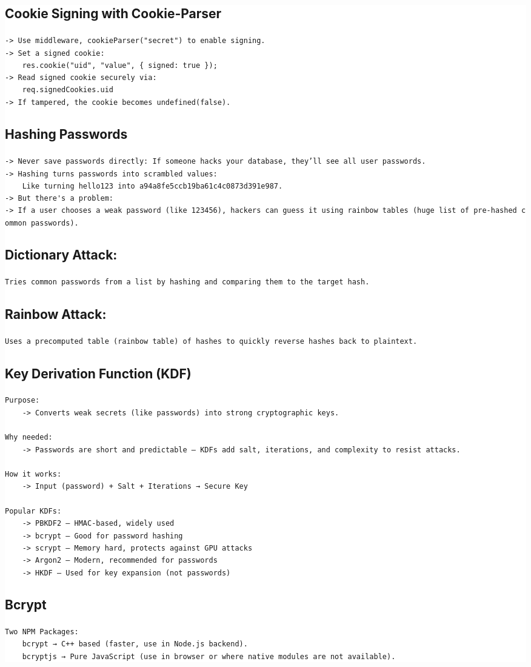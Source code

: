 ## Cookie Signing with Cookie-Parser

    -> Use middleware, cookieParser("secret") to enable signing.
    -> Set a signed cookie:
        res.cookie("uid", "value", { signed: true });
    -> Read signed cookie securely via:
        req.signedCookies.uid
    -> If tampered, the cookie becomes undefined(false).

## Hashing Passwords

    -> Never save passwords directly: If someone hacks your database, they’ll see all user passwords.
    -> Hashing turns passwords into scrambled values:
        Like turning hello123 into a94a8fe5ccb19ba61c4c0873d391e987.
    -> But there's a problem:
    -> If a user chooses a weak password (like 123456), hackers can guess it using rainbow tables (huge list of pre-hashed common passwords).

## Dictionary Attack:

    Tries common passwords from a list by hashing and comparing them to the target hash.

## Rainbow Attack:

    Uses a precomputed table (rainbow table) of hashes to quickly reverse hashes back to plaintext.

## Key Derivation Function (KDF)

    Purpose:
        -> Converts weak secrets (like passwords) into strong cryptographic keys.

    Why needed:
        -> Passwords are short and predictable — KDFs add salt, iterations, and complexity to resist attacks.

    How it works:
        -> Input (password) + Salt + Iterations → Secure Key

    Popular KDFs:
        -> PBKDF2 – HMAC-based, widely used
        -> bcrypt – Good for password hashing
        -> scrypt – Memory hard, protects against GPU attacks
        -> Argon2 – Modern, recommended for passwords
        -> HKDF – Used for key expansion (not passwords)

## Bcrypt

    Two NPM Packages:
        bcrypt → C++ based (faster, use in Node.js backend).
        bcryptjs → Pure JavaScript (use in browser or where native modules are not available).
